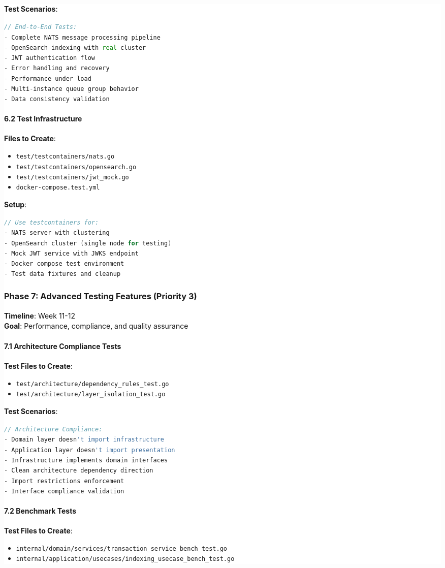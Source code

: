 **Test Scenarios**:
```go
// End-to-End Tests:
- Complete NATS message processing pipeline
- OpenSearch indexing with real cluster
- JWT authentication flow
- Error handling and recovery
- Performance under load
- Multi-instance queue group behavior
- Data consistency validation
```

#### 6.2 Test Infrastructure
**Files to Create**:
- `test/testcontainers/nats.go`
- `test/testcontainers/opensearch.go`
- `test/testcontainers/jwt_mock.go`
- `docker-compose.test.yml`

**Setup**:
```go
// Use testcontainers for:
- NATS server with clustering
- OpenSearch cluster (single node for testing)
- Mock JWT service with JWKS endpoint
- Docker compose test environment
- Test data fixtures and cleanup
```

### Phase 7: Advanced Testing Features (Priority 3)
**Timeline**: Week 11-12  
**Goal**: Performance, compliance, and quality assurance

#### 7.1 Architecture Compliance Tests
**Test Files to Create**:
- `test/architecture/dependency_rules_test.go`
- `test/architecture/layer_isolation_test.go`

**Test Scenarios**:
```go
// Architecture Compliance:
- Domain layer doesn't import infrastructure
- Application layer doesn't import presentation
- Infrastructure implements domain interfaces
- Clean architecture dependency direction
- Import restrictions enforcement
- Interface compliance validation
```

#### 7.2 Benchmark Tests
**Test Files to Create**:
- `internal/domain/services/transaction_service_bench_test.go`
- `internal/application/usecases/indexing_usecase_bench_test.go`
